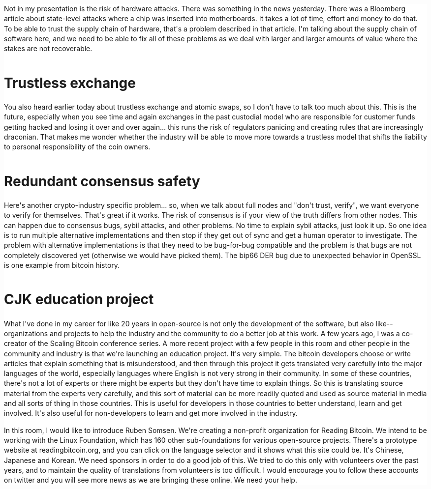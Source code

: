 
Not in my presentation is the risk of hardware attacks. There was something in the news yesterday. There was a Bloomberg article about state-level attacks where a chip was inserted into motherboards. It takes a lot of time, effort and money to do that. To be able to trust the supply chain of hardware, that's a problem described in that article. I'm talking about the supply chain of software here, and we need to be able to fix all of these problems as we deal with larger and larger amounts of value where the stakes are not recoverable.

# Trustless exchange

You also heard earlier today about trustless exchange and atomic swaps, so I don't have to talk too much about this. This is the future, especially when you see time and again exchanges in the past custodial model who are responsible for customer funds getting hacked and losing it over and over again... this runs the risk of regulators panicing and creating rules that are increasingly draconian. That makes me wonder whether the industry will be able to move more towards a trustless model that shifts the liability to personal responsibility of the coin owners.

# Redundant consensus safety

Here's another crypto-industry specific problem... so, when we talk about full nodes and "don't trust, verify", we want everyone to verify for themselves. That's great if it works. The risk of consensus is if your view of the truth differs from other nodes. This can happen due to consensus bugs, sybil attacks, and other problems. No time to explain sybil attacks, just look it up. So one idea is to run multiple alternative implementations and then stop if they get out of sync and get a human operator to investigate. The problem with alternative implementations is that they need to be bug-for-bug compatible and the problem is that bugs are not completely discovered yet (otherwise we would have picked them). The bip66 DER bug due to unexpected behavior in OpenSSL is one example from bitcoin history.

# CJK education project

What I've done in my career for like 20 years in open-source is not only the development of the software, but also like-- organizations and projects to help the industry and the community to do a better job at this work. A few years ago, I was a co-creator of the Scaling Bitcoin conference series. A more recent project with a few people in this room and other people in the community and industry is that we're launching an education project. It's very simple. The bitcoin developers choose or write articles that explain something that is misunderstood, and then through this project it gets translated very carefully into the major languages of the world, especially languages where English is not very strong in their community. In some of these countries, there's not a lot of experts or there might be experts but they don't have time to explain things. So this is translating source material from the experts very carefully, and this sort of material can be more readily quoted and used as source material in media and all sorts of thing in those countries. This is useful for developers in those countries to better understand, learn and get involved. It's also useful for non-developers to learn and get more involved in the industry.

In this room, I would like to introduce Ruben Somsen. We're creating a non-profit organization for Reading Bitcoin. We intend to be working with the Linux Foundation, which has 160 other sub-foundations for various open-source projects. There's a prototype website at readingbitcoin.org, and you can click on the language selector and it shows what this site could be. It's Chinese, Japanese and Korean. We need sponsors in order to do a good job of this. We tried to do this only with volunteers over the past years, and to maintain the quality of translations from volunteers is too difficult. I would encourage you to follow these accounts on twitter and you will see more news as we are bringing these online. We need your help.

